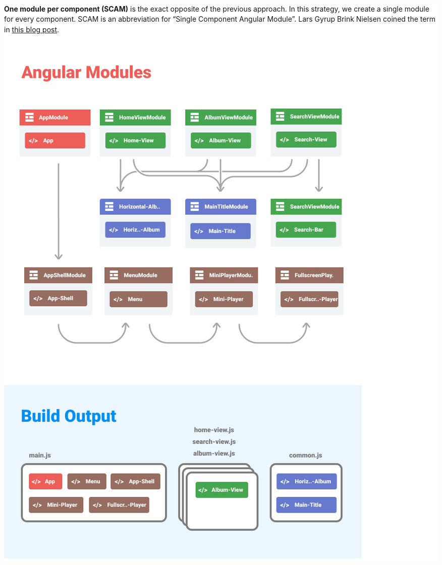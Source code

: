 **One module per component (SCAM)** is the exact opposite of the previous approach. In this strategy, we create a single module for every component. SCAM is an abbreviation for “Single Component Angular Module”. Lars Gyrup Brink Nielsen coined the term in [this blog post](https://dev.to/this-is-angular/angular-revisited-tree-shakable-components-and-optional-ngmodules-36d2).

![](./images/scam.png)
